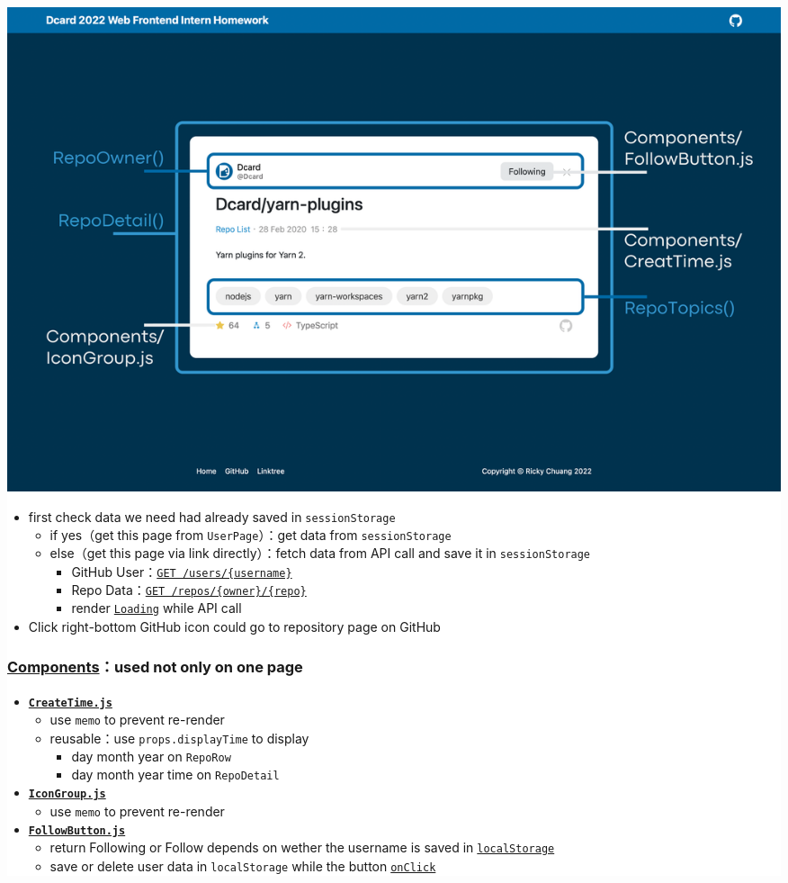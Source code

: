 <img src="https://github.com/5j54d93/Dcard-2022-Web-Frontend-Intern-Homework/blob/main/.github/Asset/RepoDetail.png" width='100%' height='100%'/>

- first check data we need had already saved in `sessionStorage`
  - if yes（get this page from `UserPage`）：get data from `sessionStorage`
  - else（get this page via link directly）：fetch data from API call and save it in `sessionStorage`
    - GitHub User：[`GET /users/{username}`](https://docs.github.com/en/rest/reference/users#get-a-user)
    - Repo Data：[`GET /repos/{owner}/{repo}`](https://docs.github.com/en/rest/reference/repos#get-a-repository)
    - render [`Loading`](https://github.com/5j54d93/Dcard-2022-Web-Frontend-Intern-Homework/blob/740823717bb658615f2ac42807d3a9c70825f71c/src/RepoDetail.js#L80-L126) while API call
- Click right-bottom GitHub icon could go to repository page on GitHub

### [Components](https://github.com/5j54d93/Dcard-2022-Web-Frontend-Intern-Homework/tree/main/src/Components)：used not only on one page

- [**`CreateTime.js`**](https://github.com/5j54d93/Dcard-2022-Web-Frontend-Intern-Homework/blob/main/src/Components/CreateTime.js)
  - use `memo` to prevent re-render
  - reusable：use `props.displayTime` to display
    - day month year on `RepoRow`
    - day month year time on `RepoDetail`
- [**`IconGroup.js`**](https://github.com/5j54d93/Dcard-2022-Web-Frontend-Intern-Homework/blob/main/src/Components/IconGroup.js)
  - use `memo` to prevent re-render
- [**`FollowButton.js`**](https://github.com/5j54d93/Dcard-2022-Web-Frontend-Intern-Homework/blob/main/src/Components/FollowButton.js)
  - return Following or Follow depends on wether the username is saved in [`localStorage`](https://github.com/5j54d93/Dcard-2022-Web-Frontend-Intern-Homework/blob/2d6fba31f1e458306e705857f854a3d4d53a096f/src/Components/FollowButton.js#L9-L16)
  - save or delete user data in `localStorage` while the button [`onClick`](https://github.com/5j54d93/Dcard-2022-Web-Frontend-Intern-Homework/blob/2d6fba31f1e458306e705857f854a3d4d53a096f/src/Components/FollowButton.js#L19-L32)
